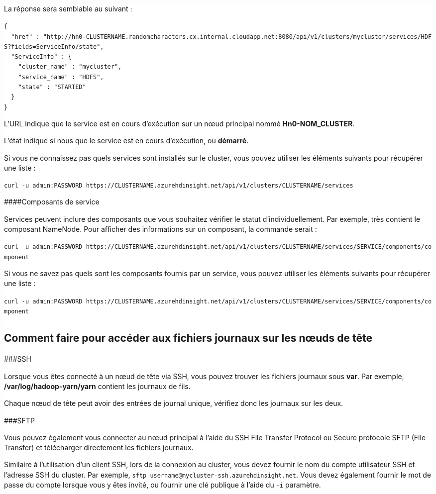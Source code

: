 La réponse sera semblable au suivant :

    {
      "href" : "http://hn0-CLUSTERNAME.randomcharacters.cx.internal.cloudapp.net:8080/api/v1/clusters/mycluster/services/HDFS?fields=ServiceInfo/state",
      "ServiceInfo" : {
        "cluster_name" : "mycluster",
        "service_name" : "HDFS",
        "state" : "STARTED"
      }
    }

L’URL indique que le service est en cours d’exécution sur un nœud principal nommé __Hn0-NOM_CLUSTER__.

L’état indique si nous que le service est en cours d’exécution, ou **démarré**.

Si vous ne connaissez pas quels services sont installés sur le cluster, vous pouvez utiliser les éléments suivants pour récupérer une liste :

    curl -u admin:PASSWORD https://CLUSTERNAME.azurehdinsight.net/api/v1/clusters/CLUSTERNAME/services

####<a name="service-components"></a>Composants de service

Services peuvent inclure des composants que vous souhaitez vérifier le statut d’individuellement. Par exemple, très contient le composant NameNode. Pour afficher des informations sur un composant, la commande serait :

    curl -u admin:PASSWORD https://CLUSTERNAME.azurehdinsight.net/api/v1/clusters/CLUSTERNAME/services/SERVICE/components/component

Si vous ne savez pas quels sont les composants fournis par un service, vous pouvez utiliser les éléments suivants pour récupérer une liste :

    curl -u admin:PASSWORD https://CLUSTERNAME.azurehdinsight.net/api/v1/clusters/CLUSTERNAME/services/SERVICE/components/component
    
## <a name="how-to-access-log-files-on-the-head-nodes"></a>Comment faire pour accéder aux fichiers journaux sur les nœuds de tête

###<a name="ssh"></a>SSH

Lorsque vous êtes connecté à un nœud de tête via SSH, vous pouvez trouver les fichiers journaux sous **var**. Par exemple, **/var/log/hadoop-yarn/yarn** contient les journaux de fils.

Chaque nœud de tête peut avoir des entrées de journal unique, vérifiez donc les journaux sur les deux.

###<a name="sftp"></a>SFTP

Vous pouvez également vous connecter au nœud principal à l’aide du SSH File Transfer Protocol ou Secure protocole SFTP (File Transfer) et télécharger directement les fichiers journaux.

Similaire à l’utilisation d’un client SSH, lors de la connexion au cluster, vous devez fournir le nom du compte utilisateur SSH et l’adresse SSH du cluster. Par exemple, `sftp username@mycluster-ssh.azurehdinsight.net`. Vous devez également fournir le mot de passe du compte lorsque vous y êtes invité, ou fournir une clé publique à l’aide du `-i` paramètre.
